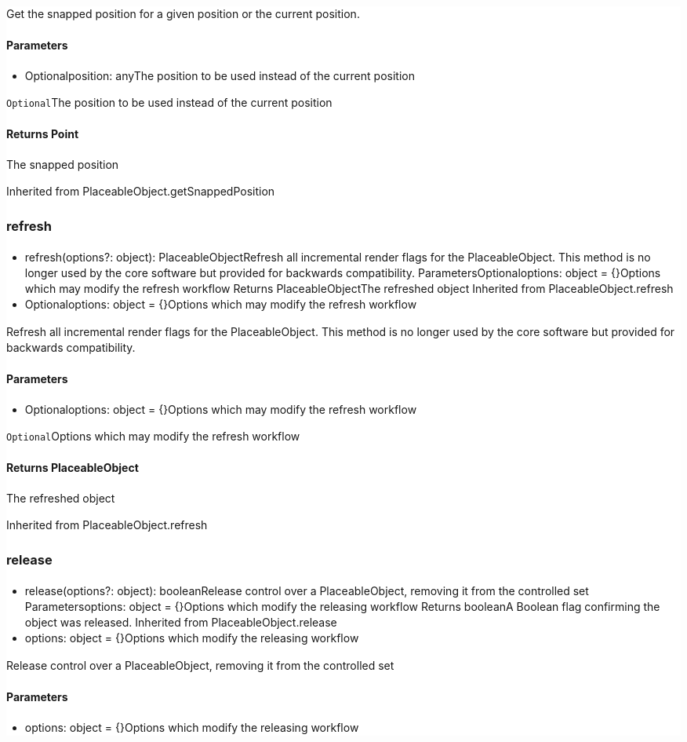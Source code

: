 Get the snapped position for a given position or the current position.


#### Parameters

- Optionalposition: anyThe position to be used instead of the current position

`Optional`The position to be used instead of the current position


#### Returns Point

The snapped position

Inherited from PlaceableObject.getSnappedPosition


### refresh

- refresh(options?: object): PlaceableObjectRefresh all incremental render flags for the PlaceableObject.
This method is no longer used by the core software but provided for backwards compatibility.
ParametersOptionaloptions: object = {}Options which may modify the refresh workflow
Returns PlaceableObjectThe refreshed object
Inherited from PlaceableObject.refresh
- Optionaloptions: object = {}Options which may modify the refresh workflow

Refresh all incremental render flags for the PlaceableObject.
This method is no longer used by the core software but provided for backwards compatibility.


#### Parameters

- Optionaloptions: object = {}Options which may modify the refresh workflow

`Optional`Options which may modify the refresh workflow


#### Returns PlaceableObject

The refreshed object

Inherited from PlaceableObject.refresh


### release

- release(options?: object): booleanRelease control over a PlaceableObject, removing it from the controlled set
Parametersoptions: object = {}Options which modify the releasing workflow
Returns booleanA Boolean flag confirming the object was released.
Inherited from PlaceableObject.release
- options: object = {}Options which modify the releasing workflow

Release control over a PlaceableObject, removing it from the controlled set


#### Parameters

- options: object = {}Options which modify the releasing workflow
